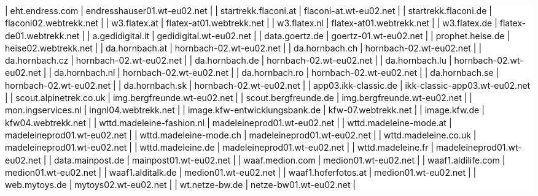 | eht.endress.com | endresshauser01.wt-eu02.net |
| startrekk.flaconi.at | flaconi-at.wt-eu02.net |
| startrekk.flaconi.de | flaconi02.webtrekk.net |
| w3.flatex.at | flatex-at01.webtrekk.net |
| w3.flatex.nl | flatex-at01.webtrekk.net |
| w3.flatex.de | flatex-de01.webtrekk.net |
| a.gedidigital.it | gedidigital.wt-eu02.net |
| data.goertz.de | goertz-01.wt-eu02.net |
| prophet.heise.de | heise02.webtrekk.net |
| da.hornbach.at | hornbach-02.wt-eu02.net |
| da.hornbach.ch | hornbach-02.wt-eu02.net |
| da.hornbach.cz | hornbach-02.wt-eu02.net |
| da.hornbach.de | hornbach-02.wt-eu02.net |
| da.hornbach.lu | hornbach-02.wt-eu02.net |
| da.hornbach.nl | hornbach-02.wt-eu02.net |
| da.hornbach.ro | hornbach-02.wt-eu02.net |
| da.hornbach.se | hornbach-02.wt-eu02.net |
| da.hornbach.sk | hornbach-02.wt-eu02.net |
| app03.ikk-classic.de | ikk-classic-app03.wt-eu02.net |
| scout.alpinetrek.co.uk | img.bergfreunde.wt-eu02.net |
| scout.bergfreunde.de | img.bergfreunde.wt-eu02.net |
| mon.ingservices.nl | ingnl04.webtrekk.net |
| image.kfw-entwicklungsbank.de | kfw-07.webtrekk.net |
| image.kfw.de | kfw04.webtrekk.net |
| wttd.madeleine-fashion.nl | madeleineprod01.wt-eu02.net |
| wttd.madeleine-mode.at | madeleineprod01.wt-eu02.net |
| wttd.madeleine-mode.ch | madeleineprod01.wt-eu02.net |
| wttd.madeleine.co.uk | madeleineprod01.wt-eu02.net |
| wttd.madeleine.de | madeleineprod01.wt-eu02.net |
| wttd.madeleine.fr | madeleineprod01.wt-eu02.net |
| data.mainpost.de | mainpost01.wt-eu02.net |
| waaf.medion.com | medion01.wt-eu02.net |
| waaf1.aldilife.com | medion01.wt-eu02.net |
| waaf1.alditalk.de | medion01.wt-eu02.net |
| waaf1.hoferfotos.at | medion01.wt-eu02.net |
| web.mytoys.de | mytoys02.wt-eu02.net |
| wt.netze-bw.de | netze-bw01.wt-eu02.net |